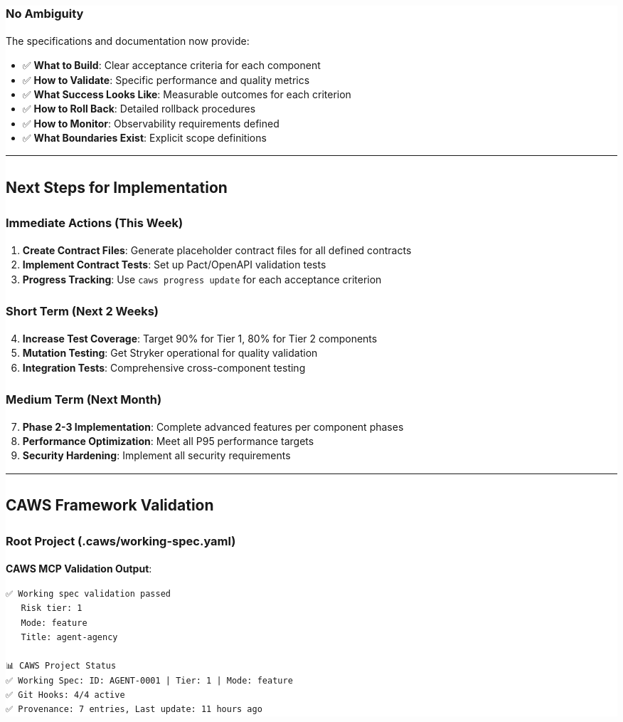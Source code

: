 ### No Ambiguity

The specifications and documentation now provide:

- ✅ **What to Build**: Clear acceptance criteria for each component
- ✅ **How to Validate**: Specific performance and quality metrics
- ✅ **What Success Looks Like**: Measurable outcomes for each criterion
- ✅ **How to Roll Back**: Detailed rollback procedures
- ✅ **How to Monitor**: Observability requirements defined
- ✅ **What Boundaries Exist**: Explicit scope definitions

---

## Next Steps for Implementation

### Immediate Actions (This Week)

1. **Create Contract Files**: Generate placeholder contract files for all defined contracts
2. **Implement Contract Tests**: Set up Pact/OpenAPI validation tests
3. **Progress Tracking**: Use `caws progress update` for each acceptance criterion

### Short Term (Next 2 Weeks)

4. **Increase Test Coverage**: Target 90% for Tier 1, 80% for Tier 2 components
5. **Mutation Testing**: Get Stryker operational for quality validation
6. **Integration Tests**: Comprehensive cross-component testing

### Medium Term (Next Month)

7. **Phase 2-3 Implementation**: Complete advanced features per component phases
8. **Performance Optimization**: Meet all P95 performance targets
9. **Security Hardening**: Implement all security requirements

---

## CAWS Framework Validation

### Root Project (.caws/working-spec.yaml)

**CAWS MCP Validation Output**:

```
✅ Working spec validation passed
   Risk tier: 1
   Mode: feature
   Title: agent-agency

📊 CAWS Project Status
✅ Working Spec: ID: AGENT-0001 | Tier: 1 | Mode: feature
✅ Git Hooks: 4/4 active
✅ Provenance: 7 entries, Last update: 11 hours ago
```
